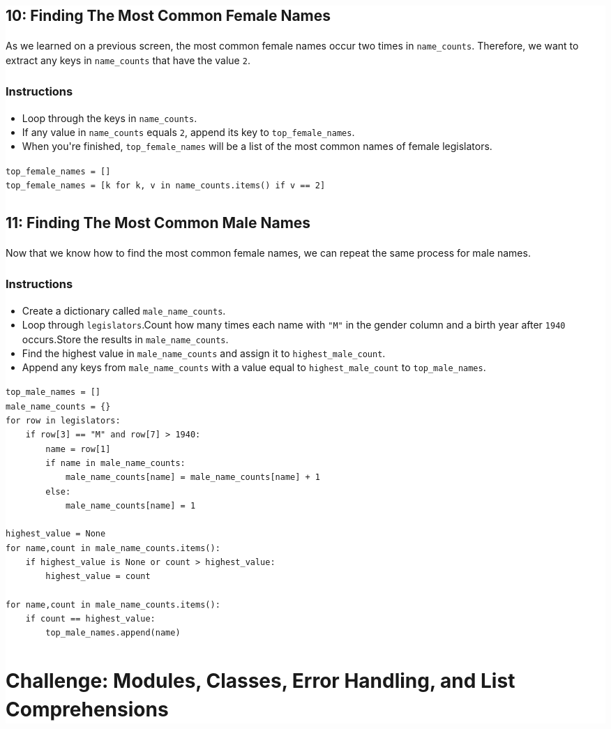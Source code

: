 ## 10: Finding The Most Common Female Names

As we learned on a previous screen, the most common female names occur two times in `name_counts`. Therefore, we want to extract any keys in `name_counts` that have the value `2`.

### Instructions

- Loop through the keys in `name_counts`.
- If any value in `name_counts` equals `2`, append its key to `top_female_names`.
- When you're finished, `top_female_names` will be a list of the most common names of female legislators.

```
top_female_names = []
top_female_names = [k for k, v in name_counts.items() if v == 2]
```

## 11: Finding The Most Common Male Names

Now that we know how to find the most common female names, we can repeat the same process for male names.

### Instructions

- Create a dictionary called `male_name_counts`.
- Loop through `legislators`.Count how many times each name with `"M"` in the gender column and a birth year after `1940` occurs.Store the results in `male_name_counts`.
- Find the highest value in `male_name_counts` and assign it to `highest_male_count`.
- Append any keys from `male_name_counts` with a value equal to `highest_male_count` to `top_male_names`.

```
top_male_names = []
male_name_counts = {}
for row in legislators:
    if row[3] == "M" and row[7] > 1940:
        name = row[1]
        if name in male_name_counts:
            male_name_counts[name] = male_name_counts[name] + 1
        else:
            male_name_counts[name] = 1

highest_value = None
for name,count in male_name_counts.items():
    if highest_value is None or count > highest_value:
        highest_value = count

for name,count in male_name_counts.items():
    if count == highest_value:
        top_male_names.append(name)
```

# Challenge: Modules, Classes, Error Handling, and List Comprehensions
